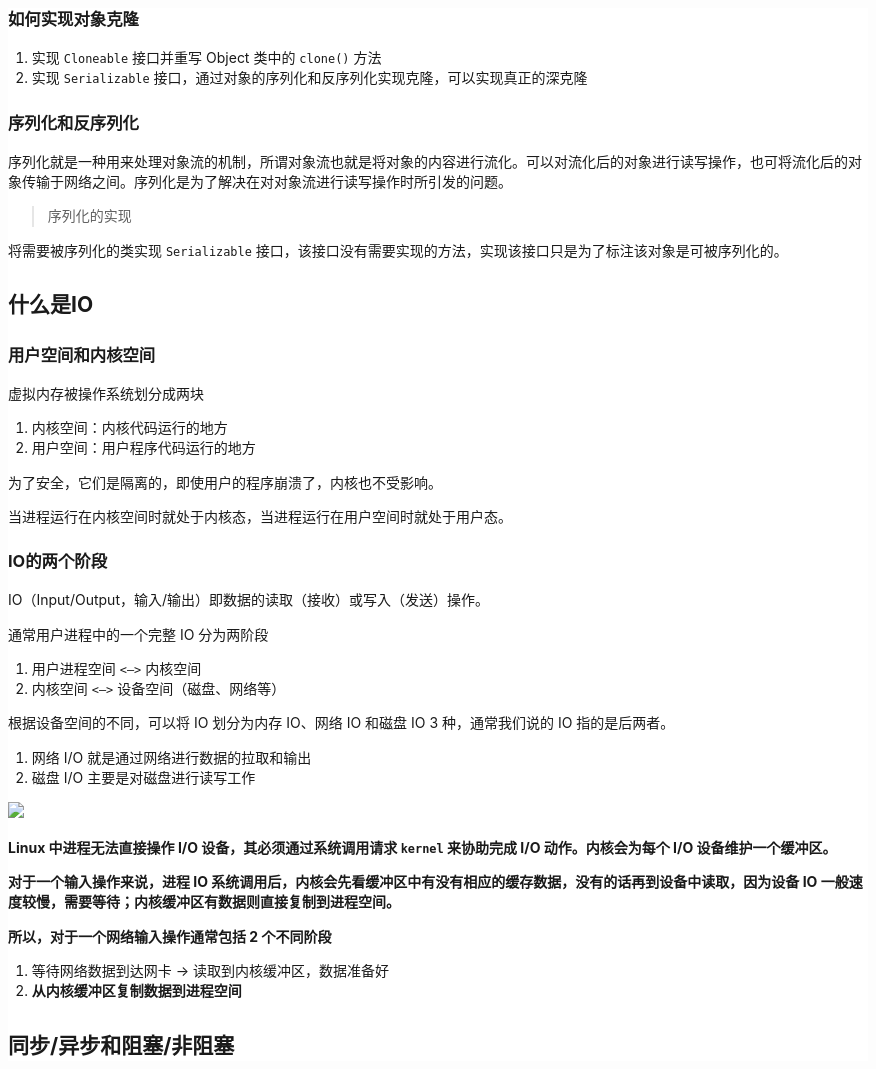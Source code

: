 

### 如何实现对象克隆
1. 实现 `Cloneable` 接口并重写 Object 类中的 `clone()` 方法
2. 实现 `Serializable` 接口，通过对象的序列化和反序列化实现克隆，可以实现真正的深克隆



### 序列化和反序列化

序列化就是一种用来处理对象流的机制，所谓对象流也就是将对象的内容进行流化。可以对流化后的对象进行读写操作，也可将流化后的对象传输于网络之间。序列化是为了解决在对对象流进行读写操作时所引发的问题。

> 序列化的实现

将需要被序列化的类实现 `Serializable` 接口，该接口没有需要实现的方法，实现该接口只是为了标注该对象是可被序列化的。




## 什么是IO


### 用户空间和内核空间

虚拟内存被操作系统划分成两块
1. 内核空间：内核代码运行的地方
2. 用户空间：用户程序代码运行的地方

为了安全，它们是隔离的，即使用户的程序崩溃了，内核也不受影响。


当进程运行在内核空间时就处于内核态，当进程运行在用户空间时就处于用户态。


### IO的两个阶段

IO（Input/Output，输入/输出）即数据的读取（接收）或写入（发送）操作。

通常用户进程中的一个完整 IO 分为两阶段
1. 用户进程空间 `<–>` 内核空间
2. 内核空间 `<–>` 设备空间（磁盘、网络等）



根据设备空间的不同，可以将 IO 划分为内存 IO、网络 IO 和磁盘 IO 3 种，通常我们说的 IO 指的是后两者。
1. 网络 I/O 就是通过网络进行数据的拉取和输出
2. 磁盘 I/O 主要是对磁盘进行读写工作


![](https://image-bed-20181207-1257458714.cos.ap-shanghai.myqcloud.com/back-end-2023/java-io-step-2.png)

**Linux 中进程无法直接操作 I/O 设备，其必须通过系统调用请求 `kernel` 来协助完成 I/O 动作。内核会为每个 I/O 设备维护一个缓冲区。**

**对于一个输入操作来说，进程 IO 系统调用后，内核会先看缓冲区中有没有相应的缓存数据，没有的话再到设备中读取，因为设备 IO 一般速度较慢，需要等待；内核缓冲区有数据则直接复制到进程空间。**

**所以，对于一个网络输入操作通常包括 2 个不同阶段**
1. 等待网络数据到达网卡 -> 读取到内核缓冲区，数据准备好
2. **从内核缓冲区复制数据到进程空间**

## 同步/异步和阻塞/非阻塞
